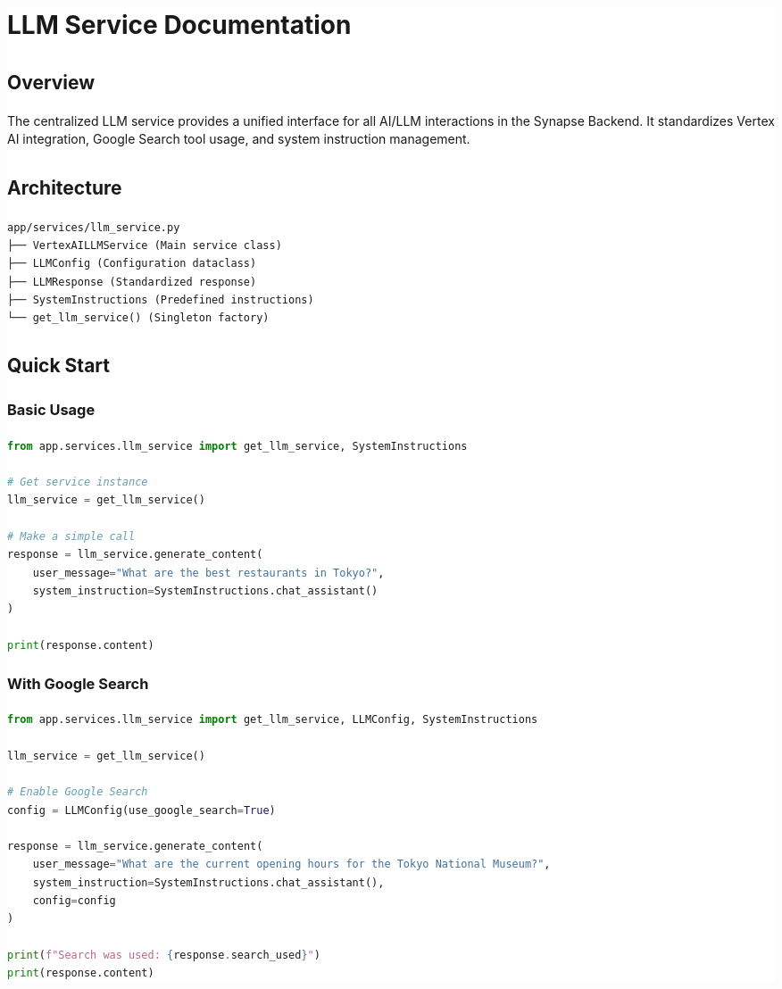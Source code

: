 # LLM Service Documentation

## Overview

The centralized LLM service provides a unified interface for all AI/LLM interactions in the Synapse Backend. It standardizes Vertex AI integration, Google Search tool usage, and system instruction management.

## Architecture

```
app/services/llm_service.py
├── VertexAILLMService (Main service class)
├── LLMConfig (Configuration dataclass)
├── LLMResponse (Standardized response)
├── SystemInstructions (Predefined instructions)
└── get_llm_service() (Singleton factory)
```

## Quick Start

### Basic Usage

```python
from app.services.llm_service import get_llm_service, SystemInstructions

# Get service instance
llm_service = get_llm_service()

# Make a simple call
response = llm_service.generate_content(
    user_message="What are the best restaurants in Tokyo?",
    system_instruction=SystemInstructions.chat_assistant()
)

print(response.content)
```

### With Google Search

```python
from app.services.llm_service import get_llm_service, LLMConfig, SystemInstructions

llm_service = get_llm_service()

# Enable Google Search
config = LLMConfig(use_google_search=True)

response = llm_service.generate_content(
    user_message="What are the current opening hours for the Tokyo National Museum?",
    system_instruction=SystemInstructions.chat_assistant(),
    config=config
)

print(f"Search was used: {response.search_used}")
print(response.content)
```
